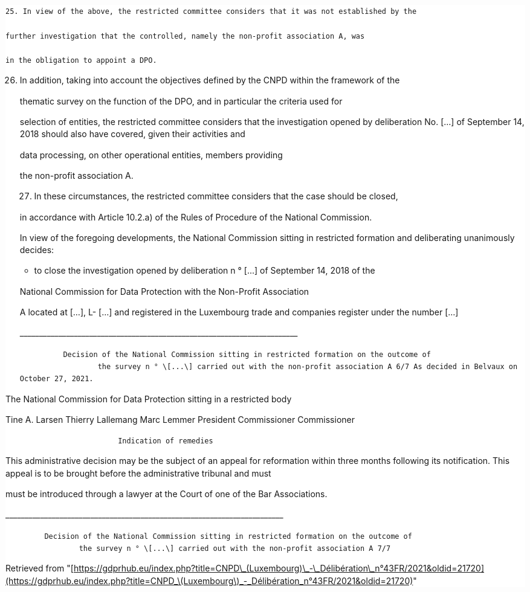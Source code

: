     25. In view of the above, the restricted committee considers that it was not established by the

    further investigation that the controlled, namely the non-profit association A, was

    in the obligation to appoint a DPO.

26. In addition, taking into account the objectives defined by the CNPD within the framework of the

    thematic survey on the function of the DPO, and in particular the criteria used for

    selection of entities, the restricted committee considers that the investigation opened by deliberation
    No. \[…\] of September 14, 2018 should also have covered, given their activities and

    data processing, on other operational entities, members providing

    the non-profit association A.

    27. In these circumstances, the restricted committee considers that the case should be closed,

    in accordance with Article 10.2.a) of the Rules of Procedure of the National Commission.

    In view of the foregoing developments, the National Commission sitting in
    restricted formation and deliberating unanimously decides:

    - to close the investigation opened by deliberation n ° \[...\] of September 14, 2018 of the

    National Commission for Data Protection with the Non-Profit Association

    A located at \[…\], L- \[…\] and registered in the Luxembourg trade and companies register
    under the number \[…\]

    \_\_\_\_\_\_\_\_\_\_\_\_\_\_\_\_\_\_\_\_\_\_\_\_\_\_\_\_\_\_\_\_\_\_\_\_\_\_\_\_\_\_\_\_\_\_\_\_\_\_\_\_\_\_\_\_\_\_\_\_\_\_\_\_\_\_\_\_\_\_\_\_

                  Decision of the National Commission sitting in restricted formation on the outcome of
                          the survey n ° \[...\] carried out with the non-profit association A 6/7 As decided in Belvaux on October 27, 2021.

The National Commission for Data Protection sitting in a restricted body

Tine A. Larsen Thierry Lallemang Marc Lemmer
  President Commissioner Commissioner

                              Indication of remedies

This administrative decision may be the subject of an appeal for reformation within three
months following its notification. This appeal is to be brought before the administrative tribunal and must

must be introduced through a lawyer at the Court of one of the Bar Associations.

\_\_\_\_\_\_\_\_\_\_\_\_\_\_\_\_\_\_\_\_\_\_\_\_\_\_\_\_\_\_\_\_\_\_\_\_\_\_\_\_\_\_\_\_\_\_\_\_\_\_\_\_\_\_\_\_\_\_\_\_\_\_\_\_\_\_\_\_\_\_\_\_

             Decision of the National Commission sitting in restricted formation on the outcome of
                     the survey n ° \[...\] carried out with the non-profit association A 7/7

Retrieved from "[https://gdprhub.eu/index.php?title=CNPD\_(Luxembourg)\_-\_Délibération\_n°43FR/2021&oldid=21720](https://gdprhub.eu/index.php?title=CNPD_\(Luxembourg\)_-_Délibération_n°43FR/2021&oldid=21720)"
